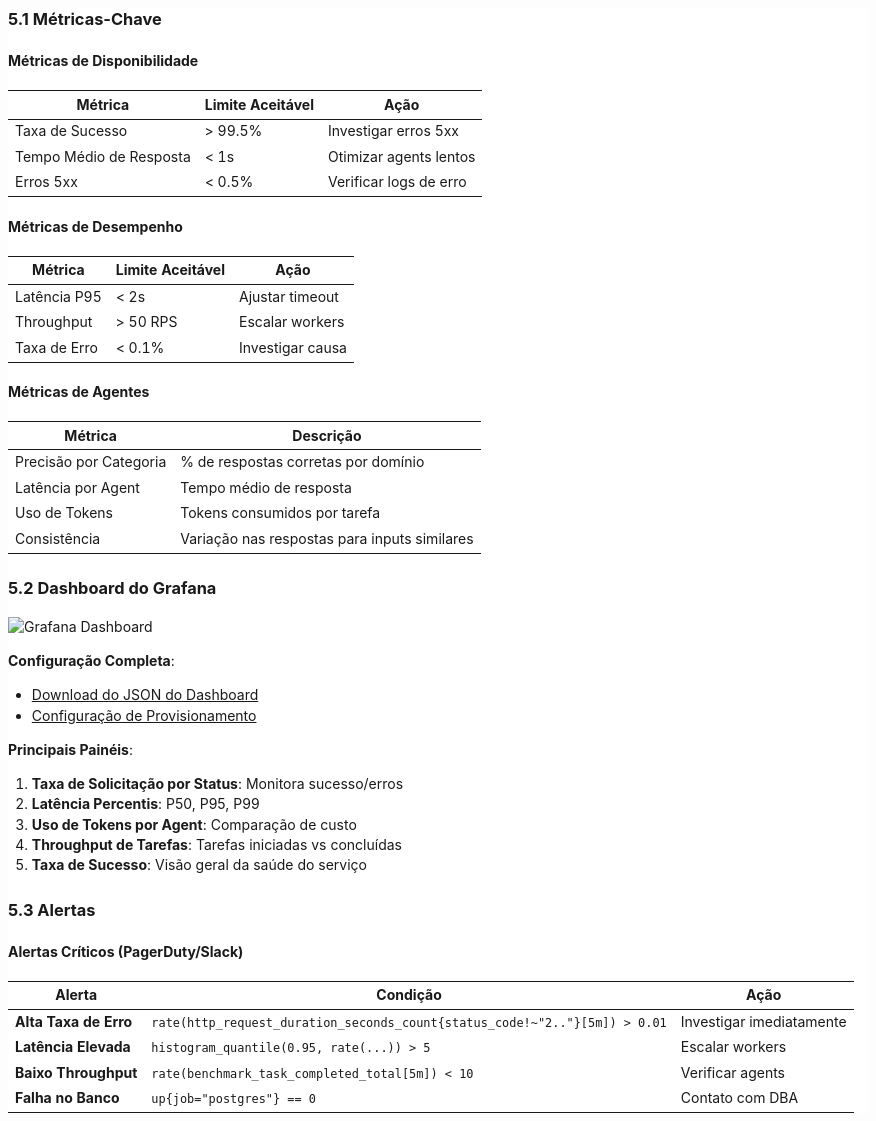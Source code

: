 ### 5.1 Métricas-Chave

#### Métricas de Disponibilidade
| Métrica | Limite Aceitável | Ação |
|---------|------------------|------|
| Taxa de Sucesso | > 99.5% | Investigar erros 5xx |
| Tempo Médio de Resposta | < 1s | Otimizar agents lentos |
| Erros 5xx | < 0.5% | Verificar logs de erro |

#### Métricas de Desempenho
| Métrica | Limite Aceitável | Ação |
|---------|------------------|------|
| Latência P95 | < 2s | Ajustar timeout |
| Throughput | > 50 RPS | Escalar workers |
| Taxa de Erro | < 0.1% | Investigar causa |

#### Métricas de Agentes
| Métrica | Descrição |
|---------|-----------|
| Precisão por Categoria | % de respostas corretas por domínio |
| Latência por Agent | Tempo médio de resposta |
| Uso de Tokens | Tokens consumidos por tarefa |
| Consistência | Variação nas respostas para inputs similares |

### 5.2 Dashboard do Grafana

![Grafana Dashboard](https://i.imgur.com/6XfYz9l.png)

**Configuração Completa**:
- [Download do JSON do Dashboard](grafana/dashboards/benchmark-dashboard.json)
- [Configuração de Provisionamento](grafana/provisioning/)

**Principais Painéis**:
1. **Taxa de Solicitação por Status**: Monitora sucesso/erros
2. **Latência Percentis**: P50, P95, P99
3. **Uso de Tokens por Agent**: Comparação de custo
4. **Throughput de Tarefas**: Tarefas iniciadas vs concluídas
5. **Taxa de Sucesso**: Visão geral da saúde do serviço

### 5.3 Alertas

#### Alertas Críticos (PagerDuty/Slack)
| Alerta | Condição | Ação |
|--------|----------|------|
| **Alta Taxa de Erro** | `rate(http_request_duration_seconds_count{status_code!~"2.."}[5m]) > 0.01` | Investigar imediatamente |
| **Latência Elevada** | `histogram_quantile(0.95, rate(...)) > 5` | Escalar workers |
| **Baixo Throughput** | `rate(benchmark_task_completed_total[5m]) < 10` | Verificar agents |
| **Falha no Banco** | `up{job="postgres"} == 0` | Contato com DBA |
